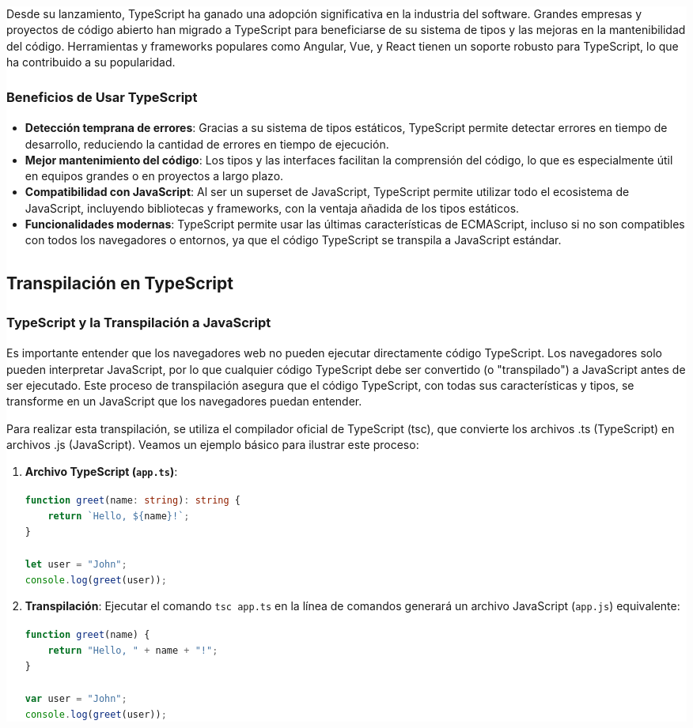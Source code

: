 Desde su lanzamiento, TypeScript ha ganado una adopción significativa en la industria del software. Grandes empresas y proyectos de código abierto han migrado a TypeScript para beneficiarse de su sistema de tipos y las mejoras en la mantenibilidad del código. Herramientas y frameworks populares como Angular, Vue, y React tienen un soporte robusto para TypeScript, lo que ha contribuido a su popularidad.

### Beneficios de Usar TypeScript

- **Detección temprana de errores**: Gracias a su sistema de tipos estáticos, TypeScript permite detectar errores en tiempo de desarrollo, reduciendo la cantidad de errores en tiempo de ejecución.
- **Mejor mantenimiento del código**: Los tipos y las interfaces facilitan la comprensión del código, lo que es especialmente útil en equipos grandes o en proyectos a largo plazo.
- **Compatibilidad con JavaScript**: Al ser un superset de JavaScript, TypeScript permite utilizar todo el ecosistema de JavaScript, incluyendo bibliotecas y frameworks, con la ventaja añadida de los tipos estáticos.
- **Funcionalidades modernas**: TypeScript permite usar las últimas características de ECMAScript, incluso si no son compatibles con todos los navegadores o entornos, ya que el código TypeScript se transpila a JavaScript estándar.


## Transpilación en TypeScript

### TypeScript y la Transpilación a JavaScript

Es importante entender que los navegadores web no pueden ejecutar directamente código TypeScript. Los navegadores solo pueden interpretar JavaScript, por lo que cualquier código TypeScript debe ser convertido (o "transpilado") a JavaScript antes de ser ejecutado. Este proceso de transpilación asegura que el código TypeScript, con todas sus características y tipos, se transforme en un JavaScript que los navegadores puedan entender.

Para realizar esta transpilación, se utiliza el compilador oficial de TypeScript (tsc), que convierte los archivos .ts (TypeScript) en archivos .js (JavaScript). Veamos un ejemplo básico para ilustrar este proceso:

1. **Archivo TypeScript (`app.ts`)**:
    ```typescript
    function greet(name: string): string {
        return `Hello, ${name}!`;
    }

    let user = "John";
    console.log(greet(user));
    ```

2. **Transpilación**:
    Ejecutar el comando `tsc app.ts` en la línea de comandos generará un archivo JavaScript (`app.js`) equivalente:
    ```javascript
    function greet(name) {
        return "Hello, " + name + "!";
    }

    var user = "John";
    console.log(greet(user));
    ```
